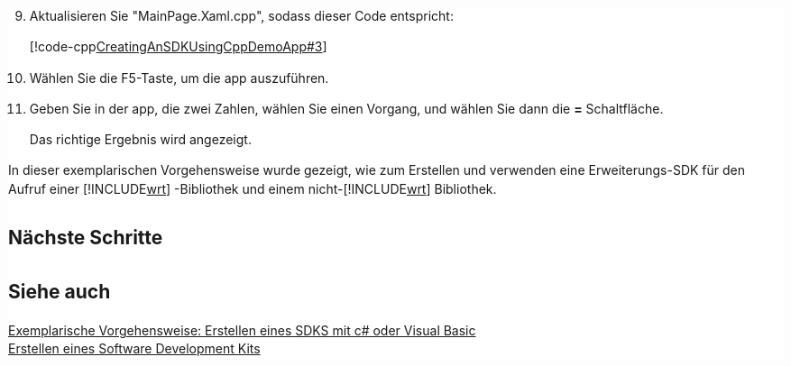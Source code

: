 9. Aktualisieren Sie "MainPage.Xaml.cpp", sodass dieser Code entspricht:  
  
     [!code-cpp[CreatingAnSDKUsingCppDemoApp#3](../snippets/cpp/VS_Snippets_VSSDK/creatingansdkusingcppdemoapp/cpp/mainpage.xaml.cpp#3)]  
  
10. Wählen Sie die F5-Taste, um die app auszuführen.  
  
11. Geben Sie in der app, die zwei Zahlen, wählen Sie einen Vorgang, und wählen Sie dann die **=** Schaltfläche.  
  
     Das richtige Ergebnis wird angezeigt.  
  
 In dieser exemplarischen Vorgehensweise wurde gezeigt, wie zum Erstellen und verwenden eine Erweiterungs-SDK für den Aufruf einer [!INCLUDE[wrt](../includes/wrt-md.md)] -Bibliothek und einem nicht-[!INCLUDE[wrt](../includes/wrt-md.md)] Bibliothek.  
  
## <a name="next-steps"></a>Nächste Schritte  
  
## <a name="see-also"></a>Siehe auch  
 [Exemplarische Vorgehensweise: Erstellen eines SDKS mit c# oder Visual Basic](../extensibility/walkthrough-creating-an-sdk-using-csharp-or-visual-basic.md)   
 [Erstellen eines Software Development Kits](../extensibility/creating-a-software-development-kit.md)

